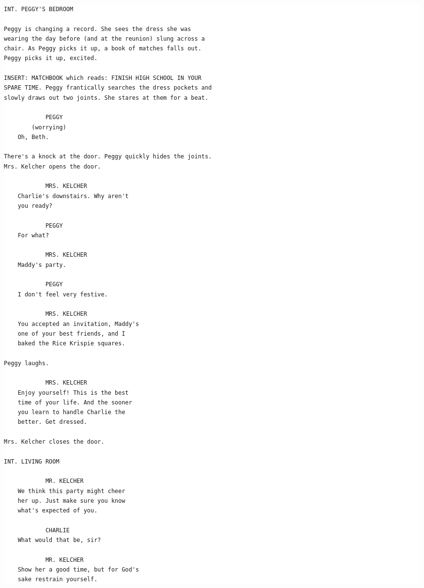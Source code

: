 	INT. PEGGY'S BEDROOM

	Peggy is changing a record. She sees the dress she was
	wearing the day before (and at the reunion) slung across a
	chair. As Peggy picks it up, a book of matches falls out.
	Peggy picks it up, excited.

	INSERT: MATCHBOOK which reads: FINISH HIGH SCHOOL IN YOUR
	SPARE TIME. Peggy frantically searches the dress pockets and
	slowly draws out two joints. She stares at them for a beat.

				PEGGY
			(worrying)
		Oh, Beth.

	There's a knock at the door. Peggy quickly hides the joints.
	Mrs. Kelcher opens the door.

				MRS. KELCHER
		Charlie's downstairs. Why aren't
		you ready?

				PEGGY
		For what?

				MRS. KELCHER
		Maddy's party.

				PEGGY
		I don't feel very festive.

				MRS. KELCHER
		You accepted an invitation, Maddy's
		one of your best friends, and I
		baked the Rice Krispie squares.

	Peggy laughs.

				MRS. KELCHER
		Enjoy yourself! This is the best
		time of your life. And the sooner
		you learn to handle Charlie the
		better. Get dressed.

	Mrs. Kelcher closes the door.

	INT. LIVING ROOM

				MR. KELCHER
		We think this party might cheer
		her up. Just make sure you know
		what's expected of you.

				CHARLIE
		What would that be, sir?

				MR. KELCHER
		Show her a good time, but for God's
		sake restrain yourself.
